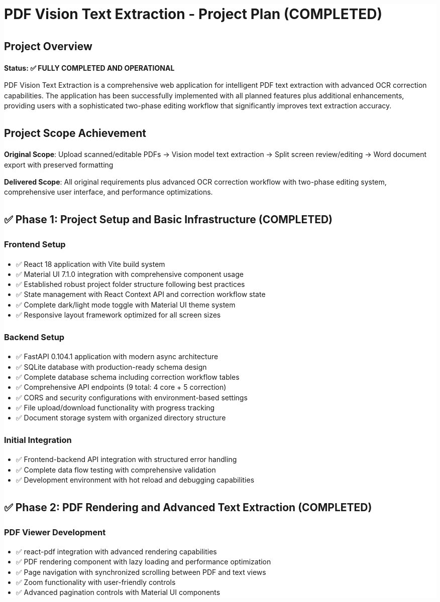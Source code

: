 # PDF Vision Text Extraction - Project Plan (COMPLETED)

## Project Overview

**Status: ✅ FULLY COMPLETED AND OPERATIONAL**

PDF Vision Text Extraction is a comprehensive web application for intelligent PDF text extraction with advanced OCR correction capabilities. The application has been successfully implemented with all planned features plus additional enhancements, providing users with a sophisticated two-phase editing workflow that significantly improves text extraction accuracy.

## Project Scope Achievement

**Original Scope**: Upload scanned/editable PDFs → Vision model text extraction → Split screen review/editing → Word document export with preserved formatting

**Delivered Scope**: All original requirements plus advanced OCR correction workflow with two-phase editing system, comprehensive user interface, and performance optimizations.

## ✅ Phase 1: Project Setup and Basic Infrastructure (COMPLETED)

### Frontend Setup
- ✅ React 18 application with Vite build system
- ✅ Material UI 7.1.0 integration with comprehensive component usage
- ✅ Established robust project folder structure following best practices
- ✅ State management with React Context API and correction workflow state
- ✅ Complete dark/light mode toggle with Material UI theme system
- ✅ Responsive layout framework optimized for all screen sizes

### Backend Setup
- ✅ FastAPI 0.104.1 application with modern async architecture
- ✅ SQLite database with production-ready schema design
- ✅ Complete database schema including correction workflow tables
- ✅ Comprehensive API endpoints (9 total: 4 core + 5 correction)
- ✅ CORS and security configurations with environment-based settings
- ✅ File upload/download functionality with progress tracking
- ✅ Document storage system with organized directory structure

### Initial Integration
- ✅ Frontend-backend API integration with structured error handling
- ✅ Complete data flow testing with comprehensive validation
- ✅ Development environment with hot reload and debugging capabilities

## ✅ Phase 2: PDF Rendering and Advanced Text Extraction (COMPLETED)

### PDF Viewer Development
- ✅ react-pdf integration with advanced rendering capabilities
- ✅ PDF rendering component with lazy loading and performance optimization
- ✅ Page navigation with synchronized scrolling between PDF and text views
- ✅ Zoom functionality with user-friendly controls
- ✅ Advanced pagination controls with Material UI components
